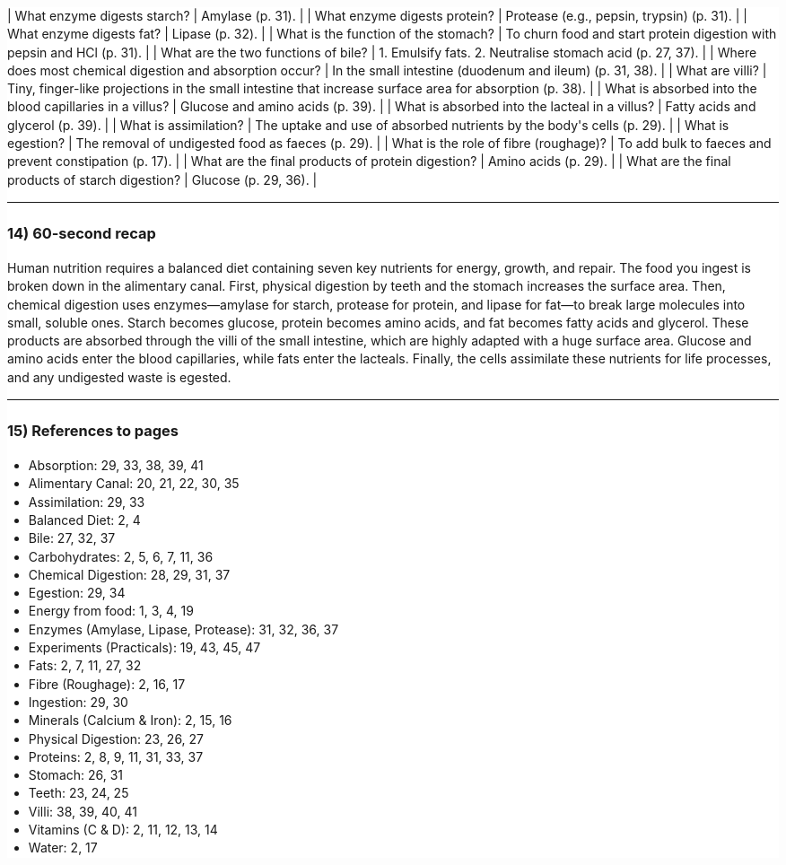 | What enzyme digests starch? | Amylase (p. 31). |
| What enzyme digests protein? | Protease (e.g., pepsin, trypsin) (p. 31). |
| What enzyme digests fat? | Lipase (p. 32). |
| What is the function of the stomach? | To churn food and start protein digestion with pepsin and HCl (p. 31). |
| What are the two functions of bile? | 1. Emulsify fats. 2. Neutralise stomach acid (p. 27, 37). |
| Where does most chemical digestion and absorption occur? | In the small intestine (duodenum and ileum) (p. 31, 38). |
| What are villi? | Tiny, finger-like projections in the small intestine that increase surface area for absorption (p. 38). |
| What is absorbed into the blood capillaries in a villus? | Glucose and amino acids (p. 39). |
| What is absorbed into the lacteal in a villus? | Fatty acids and glycerol (p. 39). |
| What is assimilation? | The uptake and use of absorbed nutrients by the body's cells (p. 29). |
| What is egestion? | The removal of undigested food as faeces (p. 29). |
| What is the role of fibre (roughage)? | To add bulk to faeces and prevent constipation (p. 17). |
| What are the final products of protein digestion? | Amino acids (p. 29). |
| What are the final products of starch digestion? | Glucose (p. 29, 36). |

-----

### 14\) 60‑second recap

Human nutrition requires a balanced diet containing seven key nutrients for energy, growth, and repair. The food you ingest is broken down in the alimentary canal. First, physical digestion by teeth and the stomach increases the surface area. Then, chemical digestion uses enzymes—amylase for starch, protease for protein, and lipase for fat—to break large molecules into small, soluble ones. Starch becomes glucose, protein becomes amino acids, and fat becomes fatty acids and glycerol. These products are absorbed through the villi of the small intestine, which are highly adapted with a huge surface area. Glucose and amino acids enter the blood capillaries, while fats enter the lacteals. Finally, the cells assimilate these nutrients for life processes, and any undigested waste is egested.

-----

### 15\) References to pages

  * Absorption: 29, 33, 38, 39, 41
  * Alimentary Canal: 20, 21, 22, 30, 35
  * Assimilation: 29, 33
  * Balanced Diet: 2, 4
  * Bile: 27, 32, 37
  * Carbohydrates: 2, 5, 6, 7, 11, 36
  * Chemical Digestion: 28, 29, 31, 37
  * Egestion: 29, 34
  * Energy from food: 1, 3, 4, 19
  * Enzymes (Amylase, Lipase, Protease): 31, 32, 36, 37
  * Experiments (Practicals): 19, 43, 45, 47
  * Fats: 2, 7, 11, 27, 32
  * Fibre (Roughage): 2, 16, 17
  * Ingestion: 29, 30
  * Minerals (Calcium & Iron): 2, 15, 16
  * Physical Digestion: 23, 26, 27
  * Proteins: 2, 8, 9, 11, 31, 33, 37
  * Stomach: 26, 31
  * Teeth: 23, 24, 25
  * Villi: 38, 39, 40, 41
  * Vitamins (C & D): 2, 11, 12, 13, 14
  * Water: 2, 17
